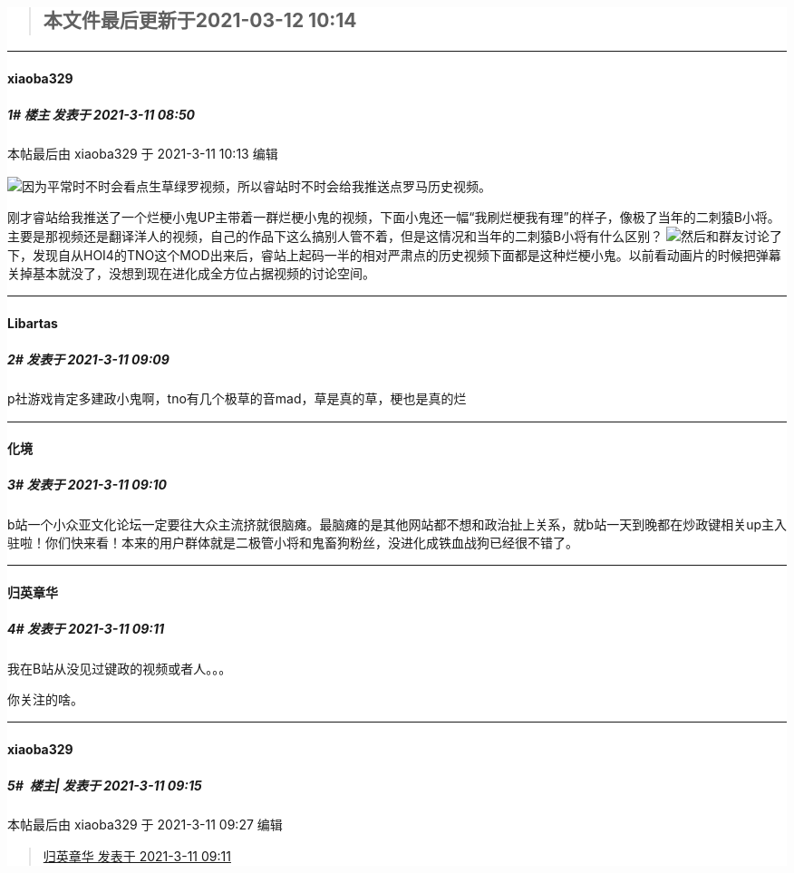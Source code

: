 > ## **本文件最后更新于2021-03-12 10:14** 


-----

####  xiaoba329  
##### 1#       楼主       发表于 2021-3-11 08:50


 本帖最后由 xiaoba329 于 2021-3-11 10:13 编辑 

<img src="https://static.saraba1st.com/image/smiley/face2017/004.gif" referrerpolicy="no-referrer">因为平常时不时会看点生草绿罗视频，所以睿站时不时会给我推送点罗马历史视频。

刚才睿站给我推送了一个烂梗小鬼UP主带着一群烂梗小鬼的视频，下面小鬼还一幅“我刷烂梗我有理”的样子，像极了当年的二刺猿B小将。主要是那视频还是翻译洋人的视频，自己的作品下这么搞别人管不着，但是这情况和当年的二刺猿B小将有什么区别？
<img src="https://static.saraba1st.com/image/smiley/face2017/004.gif" referrerpolicy="no-referrer">然后和群友讨论了下，发现自从HOI4的TNO这个MOD出来后，睿站上起码一半的相对严肃点的历史视频下面都是这种烂梗小鬼。以前看动画片的时候把弹幕关掉基本就没了，没想到现在进化成全方位占据视频的讨论空间。


-----

####  Libartas  
##### 2#       发表于 2021-3-11 09:09


p社游戏肯定多建政小鬼啊，tno有几个极草的音mad，草是真的草，梗也是真的烂


-----

####  化境  
##### 3#       发表于 2021-3-11 09:10


b站一个小众亚文化论坛一定要往大众主流挤就很脑瘫。最脑瘫的是其他网站都不想和政治扯上关系，就b站一天到晚都在炒政键相关up主入驻啦！你们快来看！本来的用户群体就是二极管小将和鬼畜狗粉丝，没进化成铁血战狗已经很不错了。


-----

####  归英章华  
##### 4#       发表于 2021-3-11 09:11


我在B站从没见过键政的视频或者人。。。


你关注的啥。


-----

####  xiaoba329  
##### 5#         楼主| 发表于 2021-3-11 09:15


 本帖最后由 xiaoba329 于 2021-3-11 09:27 编辑 
<blockquote><a href="httphttps://bbs.saraba1st.com/2b/forum.php?mod=redirect&amp;goto=findpost&amp;pid=50584503&amp;ptid=1992541" target="_blank">归英章华 发表于 2021-3-11 09:11</a>
